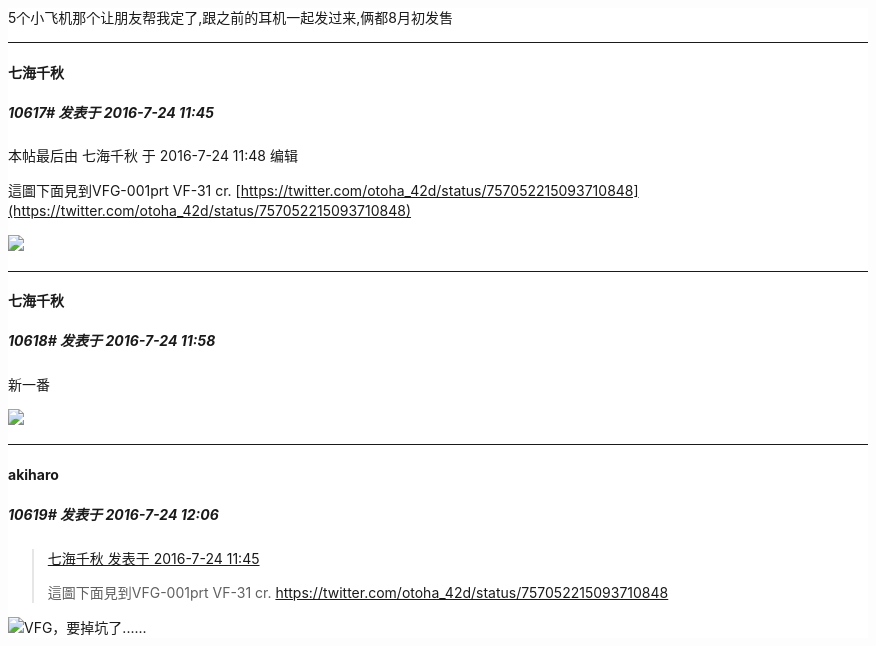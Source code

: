 


5个小飞机那个让朋友帮我定了,跟之前的耳机一起发过来,俩都8月初发售







-----

####  七海千秋  
##### 10617#       发表于 2016-7-24 11:45



 本帖最后由 七海千秋 于 2016-7-24 11:48 编辑 

這圖下面見到VFG-001prt VF-31 cr. [https://twitter.com/otoha_42d/status/757052215093710848](https://twitter.com/otoha_42d/status/757052215093710848)


<img src="http://ww2.sinaimg.cn/large/c3e280f3gw1f64uq0o898j216o1kwgu4.jpg" referrerpolicy="no-referrer">








-----

####  七海千秋  
##### 10618#       发表于 2016-7-24 11:58




新一番

<img src="http://ww3.sinaimg.cn/large/c3e280f3gw1f64v09dwicj20k00zkgne.jpg" referrerpolicy="no-referrer">







-----

####  akiharo  
##### 10619#       发表于 2016-7-24 12:06



<blockquote><a href="httphttps://bbs.saraba1st.com/2b/forum.php?mod=redirect&amp;goto=findpost&amp;pid=33045017&amp;ptid=1066605" target="_blank">七海千秋 发表于 2016-7-24 11:45</a>

這圖下面見到VFG-001prt VF-31 cr. https://twitter.com/otoha_42d/status/757052215093710848</blockquote>
<img src="https://static.saraba1st.com/image/smiley/dym/148.gif" referrerpolicy="no-referrer">VFG，要掉坑了......




